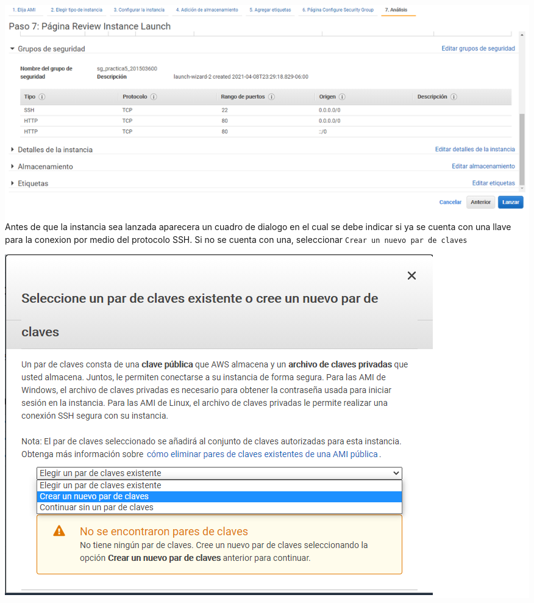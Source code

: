 ![](https://github.com/201503600/REDES2_1S2021_Practica5_201503600/blob/main/capturas/creacion_ec2_8.png)

Antes de que la instancia sea lanzada aparecera un cuadro de dialogo en el cual se debe indicar si ya se cuenta con una llave para la conexion por medio del protocolo SSH. Si no se cuenta con una, seleccionar `Crear un nuevo par de claves`

![](https://github.com/201503600/REDES2_1S2021_Practica5_201503600/blob/main/capturas/creacion_ec2_9.png)
